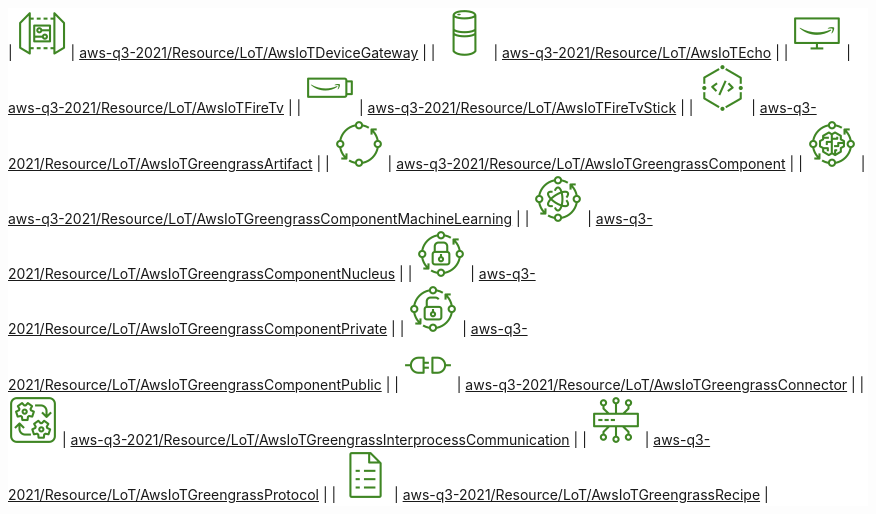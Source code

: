 | ![illustration of aws-q3-2021/Resource/LoT/AwsIoTDeviceGateway](../../aws-q3-2021/Resource/LoT/AwsIoTDeviceGateway.png) | [aws-q3-2021/Resource/LoT/AwsIoTDeviceGateway](../../aws-q3-2021/Resource/LoT/AwsIoTDeviceGateway.md) |
| ![illustration of aws-q3-2021/Resource/LoT/AwsIoTEcho](../../aws-q3-2021/Resource/LoT/AwsIoTEcho.png) | [aws-q3-2021/Resource/LoT/AwsIoTEcho](../../aws-q3-2021/Resource/LoT/AwsIoTEcho.md) |
| ![illustration of aws-q3-2021/Resource/LoT/AwsIoTFireTv](../../aws-q3-2021/Resource/LoT/AwsIoTFireTv.png) | [aws-q3-2021/Resource/LoT/AwsIoTFireTv](../../aws-q3-2021/Resource/LoT/AwsIoTFireTv.md) |
| ![illustration of aws-q3-2021/Resource/LoT/AwsIoTFireTvStick](../../aws-q3-2021/Resource/LoT/AwsIoTFireTvStick.png) | [aws-q3-2021/Resource/LoT/AwsIoTFireTvStick](../../aws-q3-2021/Resource/LoT/AwsIoTFireTvStick.md) |
| ![illustration of aws-q3-2021/Resource/LoT/AwsIoTGreengrassArtifact](../../aws-q3-2021/Resource/LoT/AwsIoTGreengrassArtifact.png) | [aws-q3-2021/Resource/LoT/AwsIoTGreengrassArtifact](../../aws-q3-2021/Resource/LoT/AwsIoTGreengrassArtifact.md) |
| ![illustration of aws-q3-2021/Resource/LoT/AwsIoTGreengrassComponent](../../aws-q3-2021/Resource/LoT/AwsIoTGreengrassComponent.png) | [aws-q3-2021/Resource/LoT/AwsIoTGreengrassComponent](../../aws-q3-2021/Resource/LoT/AwsIoTGreengrassComponent.md) |
| ![illustration of aws-q3-2021/Resource/LoT/AwsIoTGreengrassComponentMachineLearning](../../aws-q3-2021/Resource/LoT/AwsIoTGreengrassComponentMachineLearning.png) | [aws-q3-2021/Resource/LoT/AwsIoTGreengrassComponentMachineLearning](../../aws-q3-2021/Resource/LoT/AwsIoTGreengrassComponentMachineLearning.md) |
| ![illustration of aws-q3-2021/Resource/LoT/AwsIoTGreengrassComponentNucleus](../../aws-q3-2021/Resource/LoT/AwsIoTGreengrassComponentNucleus.png) | [aws-q3-2021/Resource/LoT/AwsIoTGreengrassComponentNucleus](../../aws-q3-2021/Resource/LoT/AwsIoTGreengrassComponentNucleus.md) |
| ![illustration of aws-q3-2021/Resource/LoT/AwsIoTGreengrassComponentPrivate](../../aws-q3-2021/Resource/LoT/AwsIoTGreengrassComponentPrivate.png) | [aws-q3-2021/Resource/LoT/AwsIoTGreengrassComponentPrivate](../../aws-q3-2021/Resource/LoT/AwsIoTGreengrassComponentPrivate.md) |
| ![illustration of aws-q3-2021/Resource/LoT/AwsIoTGreengrassComponentPublic](../../aws-q3-2021/Resource/LoT/AwsIoTGreengrassComponentPublic.png) | [aws-q3-2021/Resource/LoT/AwsIoTGreengrassComponentPublic](../../aws-q3-2021/Resource/LoT/AwsIoTGreengrassComponentPublic.md) |
| ![illustration of aws-q3-2021/Resource/LoT/AwsIoTGreengrassConnector](../../aws-q3-2021/Resource/LoT/AwsIoTGreengrassConnector.png) | [aws-q3-2021/Resource/LoT/AwsIoTGreengrassConnector](../../aws-q3-2021/Resource/LoT/AwsIoTGreengrassConnector.md) |
| ![illustration of aws-q3-2021/Resource/LoT/AwsIoTGreengrassInterprocessCommunication](../../aws-q3-2021/Resource/LoT/AwsIoTGreengrassInterprocessCommunication.png) | [aws-q3-2021/Resource/LoT/AwsIoTGreengrassInterprocessCommunication](../../aws-q3-2021/Resource/LoT/AwsIoTGreengrassInterprocessCommunication.md) |
| ![illustration of aws-q3-2021/Resource/LoT/AwsIoTGreengrassProtocol](../../aws-q3-2021/Resource/LoT/AwsIoTGreengrassProtocol.png) | [aws-q3-2021/Resource/LoT/AwsIoTGreengrassProtocol](../../aws-q3-2021/Resource/LoT/AwsIoTGreengrassProtocol.md) |
| ![illustration of aws-q3-2021/Resource/LoT/AwsIoTGreengrassRecipe](../../aws-q3-2021/Resource/LoT/AwsIoTGreengrassRecipe.png) | [aws-q3-2021/Resource/LoT/AwsIoTGreengrassRecipe](../../aws-q3-2021/Resource/LoT/AwsIoTGreengrassRecipe.md) |
